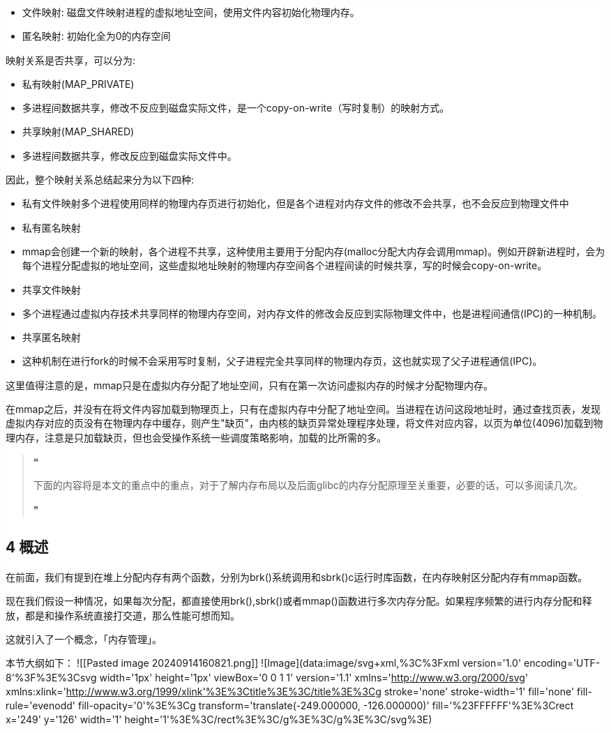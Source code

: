 - 文件映射: 磁盘文件映射进程的虚拟地址空间，使用文件内容初始化物理内存。
    
- 匿名映射: 初始化全为0的内存空间
    

映射关系是否共享，可以分为:

- 私有映射(MAP_PRIVATE)
    

- 多进程间数据共享，修改不反应到磁盘实际文件，是一个copy-on-write（写时复制）的映射方式。
    

- 共享映射(MAP_SHARED)
    

- 多进程间数据共享，修改反应到磁盘实际文件中。
    

因此，整个映射关系总结起来分为以下四种:

- 私有文件映射多个进程使用同样的物理内存页进行初始化，但是各个进程对内存文件的修改不会共享，也不会反应到物理文件中
    
- 私有匿名映射
    

- mmap会创建一个新的映射，各个进程不共享，这种使用主要用于分配内存(malloc分配大内存会调用mmap)。例如开辟新进程时，会为每个进程分配虚拟的地址空间，这些虚拟地址映射的物理内存空间各个进程间读的时候共享，写的时候会copy-on-write。
    

- 共享文件映射
    

- 多个进程通过虚拟内存技术共享同样的物理内存空间，对内存文件的修改会反应到实际物理文件中，也是进程间通信(IPC)的一种机制。
    

- 共享匿名映射
    

- 这种机制在进行fork的时候不会采用写时复制，父子进程完全共享同样的物理内存页，这也就实现了父子进程通信(IPC)。
    

这里值得注意的是，mmap只是在虚拟内存分配了地址空间，只有在第一次访问虚拟内存的时候才分配物理内存。

在mmap之后，并没有在将文件内容加载到物理页上，只有在虚拟内存中分配了地址空间。当进程在访问这段地址时，通过查找页表，发现虚拟内存对应的页没有在物理内存中缓存，则产生"缺页"，由内核的缺页异常处理程序处理，将文件对应内容，以页为单位(4096)加载到物理内存，注意是只加载缺页，但也会受操作系统一些调度策略影响，加载的比所需的多。

> ❝
> 
> 下面的内容将是本文的重点中的重点，对于了解内存布局以及后面glibc的内存分配原理至关重要，必要的话，可以多阅读几次。
> 
> ❞

## 4 概述

在前面，我们有提到在堆上分配内存有两个函数，分别为brk()系统调用和sbrk()c运行时库函数，在内存映射区分配内存有mmap函数。

现在我们假设一种情况，如果每次分配，都直接使用brk(),sbrk()或者mmap()函数进行多次内存分配。如果程序频繁的进行内存分配和释放，都是和操作系统直接打交道，那么性能可想而知。

这就引入了一个概念，「内存管理」。

本节大纲如下：
![[Pasted image 20240914160821.png]]
![Image](data:image/svg+xml,%3C%3Fxml version='1.0' encoding='UTF-8'%3F%3E%3Csvg width='1px' height='1px' viewBox='0 0 1 1' version='1.1' xmlns='http://www.w3.org/2000/svg' xmlns:xlink='http://www.w3.org/1999/xlink'%3E%3Ctitle%3E%3C/title%3E%3Cg stroke='none' stroke-width='1' fill='none' fill-rule='evenodd' fill-opacity='0'%3E%3Cg transform='translate(-249.000000, -126.000000)' fill='%23FFFFFF'%3E%3Crect x='249' y='126' width='1' height='1'%3E%3C/rect%3E%3C/g%3E%3C/g%3E%3C/svg%3E)
